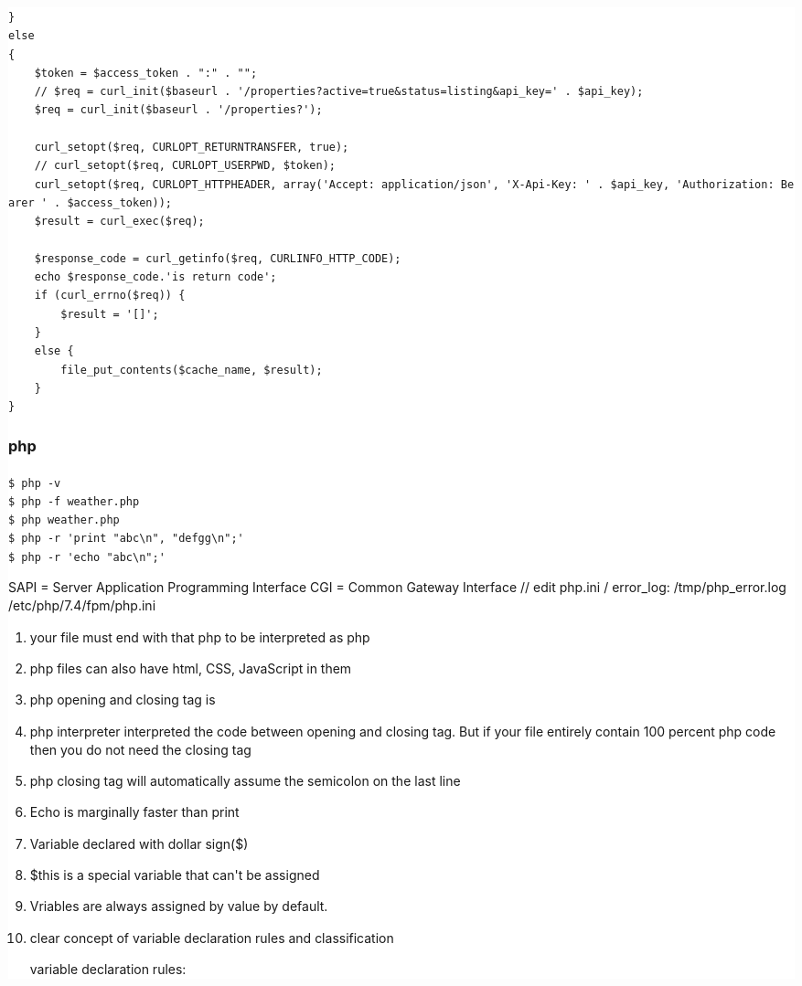 ```
}
else
{
    $token = $access_token . ":" . "";
    // $req = curl_init($baseurl . '/properties?active=true&status=listing&api_key=' . $api_key);
    $req = curl_init($baseurl . '/properties?');

    curl_setopt($req, CURLOPT_RETURNTRANSFER, true);
    // curl_setopt($req, CURLOPT_USERPWD, $token);
    curl_setopt($req, CURLOPT_HTTPHEADER, array('Accept: application/json', 'X-Api-Key: ' . $api_key, 'Authorization: Bearer ' . $access_token));
    $result = curl_exec($req);

    $response_code = curl_getinfo($req, CURLINFO_HTTP_CODE);
    echo $response_code.'is return code';
    if (curl_errno($req)) {
        $result = '[]';
    }
    else {
        file_put_contents($cache_name, $result);
    }
}
```


### php 
```
$ php -v
$ php -f weather.php
$ php weather.php
$ php -r 'print "abc\n", "defgg\n";'
$ php -r 'echo "abc\n";'
```
SAPI = Server Application Programming Interface
CGI = Common Gateway Interface
// edit php.ini / error_log: /tmp/php_error.log
	/etc/php/7.4/fpm/php.ini

1. your file must end with that php to be interpreted as php
2. php files can also have html, CSS, JavaScript in them
3. php opening and closing tag is <?php ?> 
4. php interpreter interpreted the code between opening and closing tag. But if your file entirely contain 100 percent php code then you do not need the closing tag
5. php closing tag will automatically  assume the semicolon on the last  line
6. Echo is marginally faster than print
7. Variable declared with dollar sign($)
8. $this is a special variable that can't be assigned
9. Vriables are always assigned by value by default. 
10. clear concept of variable declaration rules and classification

	variable declaration rules:
